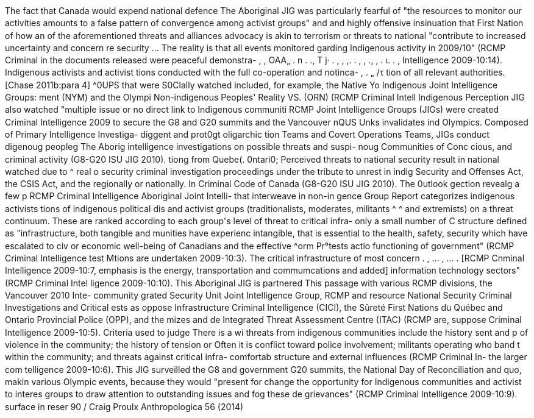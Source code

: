  The fact that Canada would expend national defence The Aboriginal JIG was particularly fearful of "the
 resources to monitor our activities amounts to a false pattern of convergence among activist groups" and
 and highly offensive insinuation that First Nation of how an of the aforementioned threats and alliances
 advocacy is akin to terrorism or threats to national "contribute to increased uncertainty and concern re
 security ... The reality is that all events monitored garding Indigenous activity in 2009/10" (RCMP Criminal
 in the documents released were peaceful demonstra- , , OAA„ . n . ., T j· . , , ,. . , , ., , . ι. . , Intelligence 2009-10:14). Indigenous activists and activist tions conducted with the full co-operation and notinca- , . „ /τ
 tion of all relevant authorities. [Chase 2011b:para 4] ^0UPS that were S0Clally watched included, for example, the Native Yo Indigenous Joint Intelligence Groups: ment (NYM) and the Olympi Non-indigenous Peoples' Reality VS. (ORN) (RCMP Criminal Intell Indigenous Perception JIG also watched "multiple issue or no direct link to Indigenous communiti RCMP Joint Intelligence Groups (JIGs) were created Criminal Intelligence 2009 to secure the G8 and G20 summits and the Vancouver nQUS Unks invalidates ind Olympics. Composed of Primary Intelligence Investiga- diggent and prot0gt oligarchic tion Teams and Covert Operations Teams, JIGs conduct digenoug peopleg The Aborig intelligence investigations on possible threats and suspi- noug Communities of Conc cious, and criminal activity (G8-G20 ISU JIG 2010). tiong from Quebe(. 0ntari0;  Perceived threats to national security result in national watched due to ^ real o security criminal investigation proceedings under the tribute to unrest in indig Security and Offenses Act, the CSIS Act, and the regionally or nationally. In Criminal Code of Canada (G8-G20 ISU JIG 2010). The 0utlook gection revealg a few p RCMP Criminal Intelligence Aboriginal Joint Intelli- that interweave in non-in gence Group Report categorizes indigenous activists tions of indigenous political dis and activist groups (traditionalists, moderates, militants ^ ^
 and extremists) on a threat continuum. These are ranked
 according to each group's level of threat to critical infra- only a small number of C structure defined as "infrastructure, both tangible and munities have experienc intangible, that is essential to the health, safety, security which have escalated to civ or economic well-being of Canadians and the effective ^orm Pr°tests actio functioning of government" (RCMP Criminal Intelligence test Mtions are undertaken  2009-10:3). The critical infrastructure of most concern . , ... , ... . [RCMP Cnminal Intelligence 2009-10:7, emphasis
 is the energy, transportation and commumcations and added]
 information technology sectors" (RCMP Criminal Intel
 ligence 2009-10:10). This Aboriginal JIG is partnered This passage with various RCMP divisions, the Vancouver 2010 Inte- community  grated Security Unit Joint Intelligence Group, RCMP and resource  National Security Criminal Investigations and Critical ests as oppose Infrastructure Criminal Intelligence (CICI), the Sûreté First Nations du Québec and Ontario Provincial Police (OPP), and the mizes and de Integrated Threat Assessment Centre (ITAC) (RCMP are, suppose Criminal Intelligence 2009-10:5). Criteria used to judge There is a wi threats from indigenous communities include the history sent and p of violence in the community; the history of tension or Often it is conflict toward police involvement; militants operating who band t within the community; and threats against critical infra- comfortab structure and external influences (RCMP Criminal In- the larger com telligence 2009-10:6). This JIG surveilled the G8 and government G20 summits, the National Day of Reconciliation and quo, makin various Olympic events, because they would "present for change the opportunity for Indigenous communities and activist to interes groups to draw attention to outstanding issues and fog these de grievances" (RCMP Criminal Intelligence 2009-10:9). surface in reser 90 / Craig Proulx Anthropologica 56 (2014)

